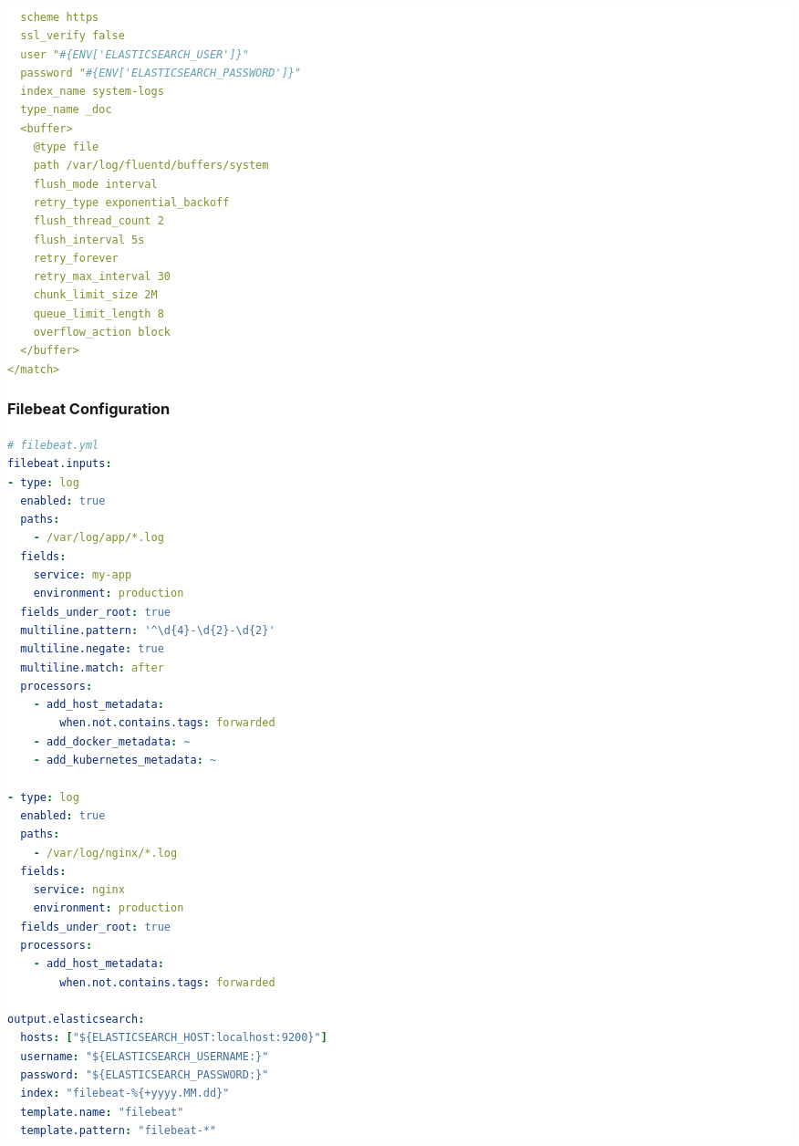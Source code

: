 ```yaml
  scheme https
  ssl_verify false
  user "#{ENV['ELASTICSEARCH_USER']}"
  password "#{ENV['ELASTICSEARCH_PASSWORD']}"
  index_name system-logs
  type_name _doc
  <buffer>
    @type file
    path /var/log/fluentd/buffers/system
    flush_mode interval
    retry_type exponential_backoff
    flush_thread_count 2
    flush_interval 5s
    retry_forever
    retry_max_interval 30
    chunk_limit_size 2M
    queue_limit_length 8
    overflow_action block
  </buffer>
</match>
```

### Filebeat Configuration

```yaml
# filebeat.yml
filebeat.inputs:
- type: log
  enabled: true
  paths:
    - /var/log/app/*.log
  fields:
    service: my-app
    environment: production
  fields_under_root: true
  multiline.pattern: '^\d{4}-\d{2}-\d{2}'
  multiline.negate: true
  multiline.match: after
  processors:
    - add_host_metadata:
        when.not.contains.tags: forwarded
    - add_docker_metadata: ~
    - add_kubernetes_metadata: ~

- type: log
  enabled: true
  paths:
    - /var/log/nginx/*.log
  fields:
    service: nginx
    environment: production
  fields_under_root: true
  processors:
    - add_host_metadata:
        when.not.contains.tags: forwarded

output.elasticsearch:
  hosts: ["${ELASTICSEARCH_HOST:localhost:9200}"]
  username: "${ELASTICSEARCH_USERNAME:}"
  password: "${ELASTICSEARCH_PASSWORD:}"
  index: "filebeat-%{+yyyy.MM.dd}"
  template.name: "filebeat"
  template.pattern: "filebeat-*"
```